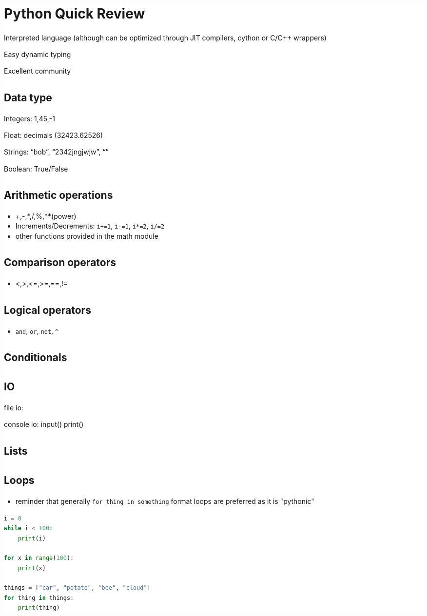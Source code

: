 
# Python Quick Review
Interpreted language (although can be optimized through JIT compilers, cython or C/C++ wrappers)

Easy dynamic typing

Excellent community
## Data type
Integers: 1,45,-1

Float: decimals (32423.62526)

Strings: “bob”, “2342jngjwjw”, “”

Boolean: True/False

## Arithmetic operations
*  +,-,*,/,%,**(power)
* Increments/Decrements: `i+=1`, `i-=1`, `i*=2`, `i/=2`
* other functions provided in the math module

## Comparison operators
* <,>,<=,>=,==,!=

## Logical operators
* `and`, `or`, `not`, `^`

```python

```

## Conditionals


## IO
file io:

console io:
input()
print()

## Lists

## Loops
* reminder that generally `for thing in something` format loops are preferred as it is "pythonic"
```python
i = 0
while i < 100:
    print(i)

for x in range(100):
    print(x)

things = ["car", "potato", "bee", "cloud"]
for thing in things:
    print(thing)
```
